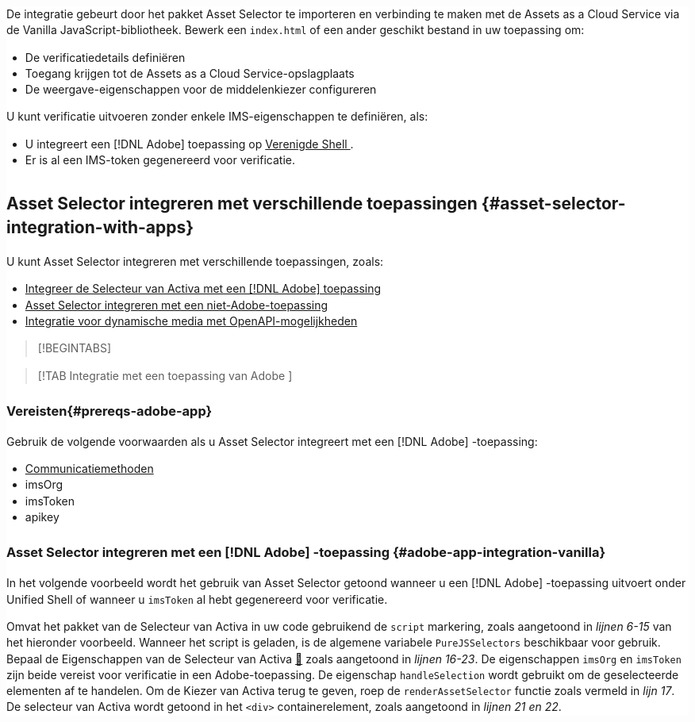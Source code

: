 De integratie gebeurt door het pakket Asset Selector te importeren en verbinding te maken met de Assets as a Cloud Service via de Vanilla JavaScript-bibliotheek. Bewerk een `index.html` of een ander geschikt bestand in uw toepassing om:

* De verificatiedetails definiëren
* Toegang krijgen tot de Assets as a Cloud Service-opslagplaats
* De weergave-eigenschappen voor de middelenkiezer configureren

U kunt verificatie uitvoeren zonder enkele IMS-eigenschappen te definiëren, als:

* U integreert een [!DNL Adobe] toepassing op [ Verenigde Shell ](https://experienceleague.adobe.com/docs/experience-manager-cloud-service/content/overview/aem-cloud-service-on-unified-shell.html?lang=en).
* Er is al een IMS-token gegenereerd voor verificatie.

## Asset Selector integreren met verschillende toepassingen {#asset-selector-integration-with-apps}

U kunt Asset Selector integreren met verschillende toepassingen, zoals:

* [Integreer de Selecteur van Activa met een  [!DNL Adobe]  toepassing](#adobe-app-integration-vanilla)
* [Asset Selector integreren met een niet-Adobe-toepassing](#adobe-non-app-integration)
* [Integratie voor dynamische media met OpenAPI-mogelijkheden](#adobe-app-integration-polaris)

>[!BEGINTABS]



>[!TAB  Integratie met een toepassing van Adobe ]

### Vereisten{#prereqs-adobe-app}

Gebruik de volgende voorwaarden als u Asset Selector integreert met een [!DNL Adobe] -toepassing:

* [Communicatiemethoden](#prereqs)
* imsOrg
* imsToken
* apikey

### Asset Selector integreren met een [!DNL Adobe] -toepassing {#adobe-app-integration-vanilla}

In het volgende voorbeeld wordt het gebruik van Asset Selector getoond wanneer u een [!DNL Adobe] -toepassing uitvoert onder Unified Shell of wanneer u `imsToken` al hebt gegenereerd voor verificatie.

Omvat het pakket van de Selecteur van Activa in uw code gebruikend de `script` markering, zoals aangetoond in _lijnen 6-15_ van het hieronder voorbeeld. Wanneer het script is geladen, is de algemene variabele `PureJSSelectors` beschikbaar voor gebruik. Bepaal de Eigenschappen van de Selecteur van Activa [&#128279;](#asset-selector-properties) zoals aangetoond in _lijnen 16-23_. De eigenschappen `imsOrg` en `imsToken` zijn beide vereist voor verificatie in een Adobe-toepassing. De eigenschap `handleSelection` wordt gebruikt om de geselecteerde elementen af te handelen. Om de Kiezer van Activa terug te geven, roep de `renderAssetSelector` functie zoals vermeld in _lijn 17_. De selecteur van Activa wordt getoond in het `<div>` containerelement, zoals aangetoond in _lijnen 21 en 22_.
